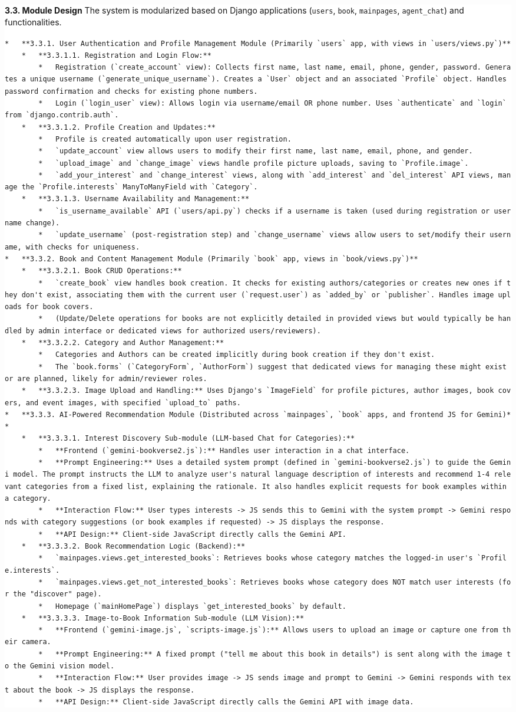 **3.3. Module Design**
    The system is modularized based on Django applications (`users`, `book`, `mainpages`, `agent_chat`) and functionalities.

    *   **3.3.1. User Authentication and Profile Management Module (Primarily `users` app, with views in `users/views.py`)**
        *   **3.3.1.1. Registration and Login Flow:**
            *   Registration (`create_account` view): Collects first name, last name, email, phone, gender, password. Generates a unique username (`generate_unique_username`). Creates a `User` object and an associated `Profile` object. Handles password confirmation and checks for existing phone numbers.
            *   Login (`login_user` view): Allows login via username/email OR phone number. Uses `authenticate` and `login` from `django.contrib.auth`.
        *   **3.3.1.2. Profile Creation and Updates:**
            *   Profile is created automatically upon user registration.
            *   `update_account` view allows users to modify their first name, last name, email, phone, and gender.
            *   `upload_image` and `change_image` views handle profile picture uploads, saving to `Profile.image`.
            *   `add_your_interest` and `change_interest` views, along with `add_interest` and `del_interest` API views, manage the `Profile.interests` ManyToManyField with `Category`.
        *   **3.3.1.3. Username Availability and Management:**
            *   `is_username_available` API (`users/api.py`) checks if a username is taken (used during registration or username change).
            *   `update_username` (post-registration step) and `change_username` views allow users to set/modify their username, with checks for uniqueness.
    *   **3.3.2. Book and Content Management Module (Primarily `book` app, views in `book/views.py`)**
        *   **3.3.2.1. Book CRUD Operations:**
            *   `create_book` view handles book creation. It checks for existing authors/categories or creates new ones if they don't exist, associating them with the current user (`request.user`) as `added_by` or `publisher`. Handles image uploads for book covers.
            *   (Update/Delete operations for books are not explicitly detailed in provided views but would typically be handled by admin interface or dedicated views for authorized users/reviewers).
        *   **3.3.2.2. Category and Author Management:**
            *   Categories and Authors can be created implicitly during book creation if they don't exist.
            *   The `book.forms` (`CategoryForm`, `AuthorForm`) suggest that dedicated views for managing these might exist or are planned, likely for admin/reviewer roles.
        *   **3.3.2.3. Image Upload and Handling:** Uses Django's `ImageField` for profile pictures, author images, book covers, and event images, with specified `upload_to` paths.
    *   **3.3.3. AI-Powered Recommendation Module (Distributed across `mainpages`, `book` apps, and frontend JS for Gemini)**
        *   **3.3.3.1. Interest Discovery Sub-module (LLM-based Chat for Categories):**
            *   **Frontend (`gemini-bookverse2.js`):** Handles user interaction in a chat interface.
            *   **Prompt Engineering:** Uses a detailed system prompt (defined in `gemini-bookverse2.js`) to guide the Gemini model. The prompt instructs the LLM to analyze user's natural language description of interests and recommend 1-4 relevant categories from a fixed list, explaining the rationale. It also handles explicit requests for book examples within a category.
            *   **Interaction Flow:** User types interests -> JS sends this to Gemini with the system prompt -> Gemini responds with category suggestions (or book examples if requested) -> JS displays the response.
            *   **API Design:** Client-side JavaScript directly calls the Gemini API.
        *   **3.3.3.2. Book Recommendation Logic (Backend):**
            *   `mainpages.views.get_interested_books`: Retrieves books whose category matches the logged-in user's `Profile.interests`.
            *   `mainpages.views.get_not_interested_books`: Retrieves books whose category does NOT match user interests (for the "discover" page).
            *   Homepage (`mainHomePage`) displays `get_interested_books` by default.
        *   **3.3.3.3. Image-to-Book Information Sub-module (LLM Vision):**
            *   **Frontend (`gemini-image.js`, `scripts-image.js`):** Allows users to upload an image or capture one from their camera.
            *   **Prompt Engineering:** A fixed prompt ("tell me about this book in details") is sent along with the image to the Gemini vision model.
            *   **Interaction Flow:** User provides image -> JS sends image and prompt to Gemini -> Gemini responds with text about the book -> JS displays the response.
            *   **API Design:** Client-side JavaScript directly calls the Gemini API with image data.